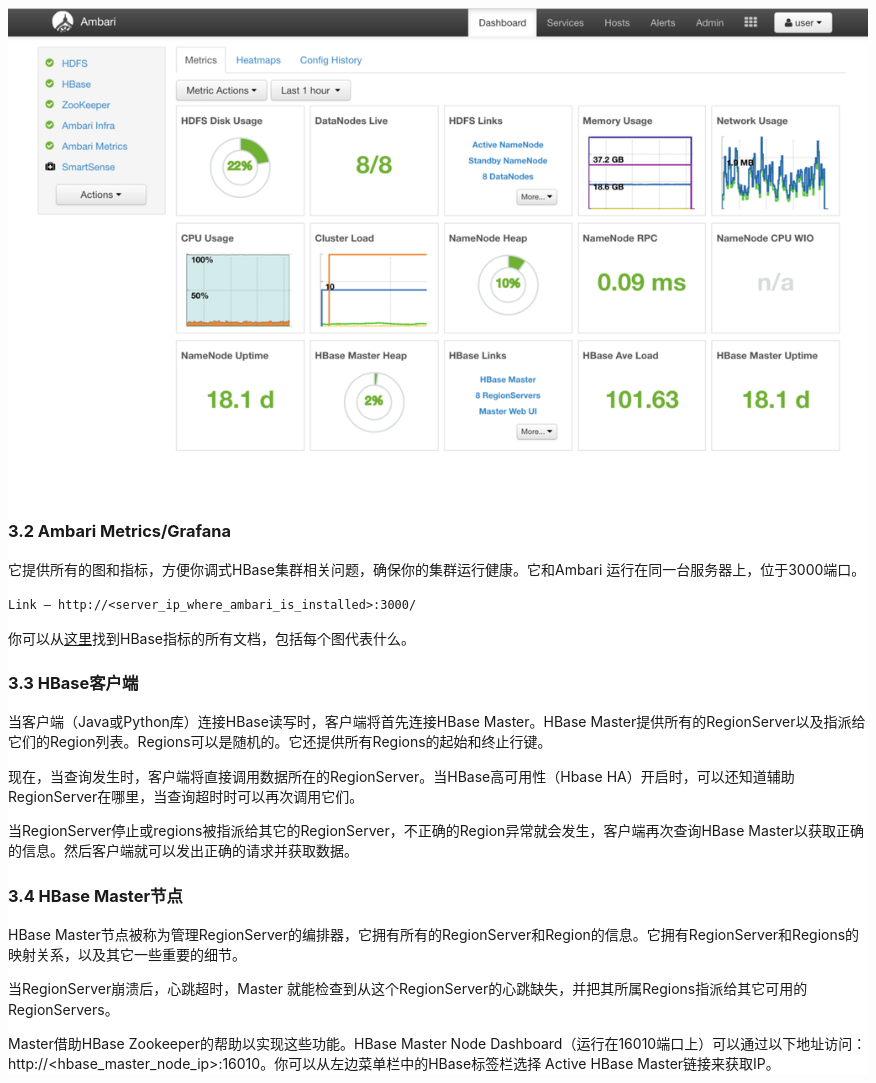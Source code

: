 ![Ambari dashboard](images/Ambari_Dashboard.png)
### 3.2 Ambari Metrics/Grafana
它提供所有的图和指标，方便你调式HBase集群相关问题，确保你的集群运行健康。它和Ambari 运行在同一台服务器上，位于3000端口。
```
Link — http://<server_ip_where_ambari_is_installed>:3000/
```
你可以从[这里](https://docs.hortonworks.com/HDPDocuments/Ambari-2.7.1.0/using-ambari-core-services/content/amb_hbase_dashboards.html)找到HBase指标的所有文档，包括每个图代表什么。
### 3.3 HBase客户端
当客户端（Java或Python库）连接HBase读写时，客户端将首先连接HBase Master。HBase Master提供所有的RegionServer以及指派给它们的Region列表。Regions可以是随机的。它还提供所有Regions的起始和终止行键。

现在，当查询发生时，客户端将直接调用数据所在的RegionServer。当HBase高可用性（Hbase HA）开启时，可以还知道辅助RegionServer在哪里，当查询超时时可以再次调用它们。

当RegionServer停止或regions被指派给其它的RegionServer，不正确的Region异常就会发生，客户端再次查询HBase Master以获取正确的信息。然后客户端就可以发出正确的请求并获取数据。
### 3.4 HBase Master节点
HBase Master节点被称为管理RegionServer的编排器，它拥有所有的RegionServer和Region的信息。它拥有RegionServer和Regions的映射关系，以及其它一些重要的细节。

当RegionServer崩溃后，心跳超时，Master 就能检查到从这个RegionServer的心跳缺失，并把其所属Regions指派给其它可用的RegionServers。

Master借助HBase Zookeeper的帮助以实现这些功能。HBase Master Node Dashboard（运行在16010端口上）可以通过以下地址访问：http://<hbase_master_node_ip>:16010。你可以从左边菜单栏中的HBase标签栏选择 Active HBase Master链接来获取IP。
